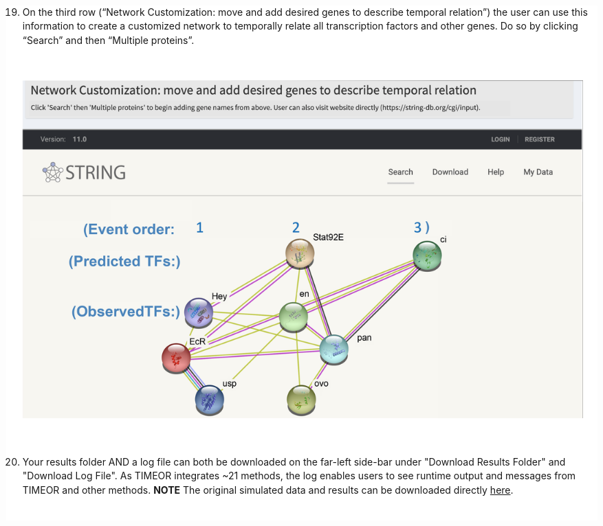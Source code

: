 </p>

19.  On the third row (“Network Customization: move and add desired genes
    to describe temporal relation”) the user can use this information to
    create a customized network to temporally relate all transcription
    factors and other genes. Do so by clicking “Search” and then
    “Multiple proteins”.
    
<p>
 
</p>
<center>
<img src="T10.png" style="width:95.0%" />
</center>
<p>
 
</p>

20. Your results folder AND a log file can both be downloaded on the far-left side-bar under "Download Results Folder" and "Download Log File". As TIMEOR integrates ~21 methods, the log enables users to see runtime output and messages from TIMEOR and other methods. **NOTE** The original simulated data and results can be downloaded directly [here](https://github.com/ashleymaeconard/TIMEOR/tree/master/demos/simulated_data). 

<p>
 
</p>
<center>